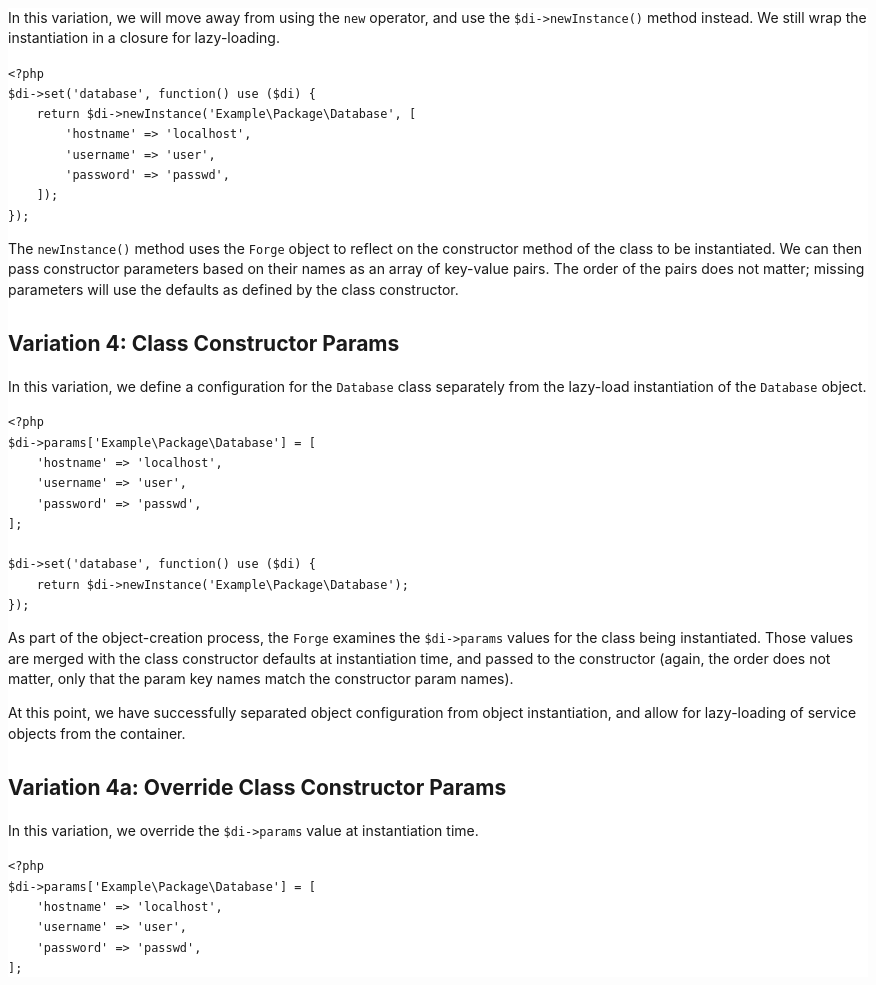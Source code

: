 In this variation, we will move away from using the `new` operator, and use
the `$di->newInstance()` method instead. We still wrap the instantiation in a
closure for lazy-loading.

    <?php
    $di->set('database', function() use ($di) {
        return $di->newInstance('Example\Package\Database', [
            'hostname' => 'localhost',
            'username' => 'user',
            'password' => 'passwd',
        ]);
    });

The `newInstance()` method uses the `Forge` object to reflect on the
constructor method of the class to be instantiated. We can then pass
constructor parameters based on their names as an array of key-value pairs.
The order of the pairs does not matter; missing parameters will use the
defaults as defined by the class constructor.

Variation 4: Class Constructor Params
-------------------------------------

In this variation, we define a configuration for the `Database` class
separately from the lazy-load instantiation of the `Database` object.

    <?php
    $di->params['Example\Package\Database'] = [
        'hostname' => 'localhost',
        'username' => 'user',
        'password' => 'passwd',
    ];

    $di->set('database', function() use ($di) {
        return $di->newInstance('Example\Package\Database');
    });

As part of the object-creation process, the `Forge` examines the `$di->params`
values for the class being instantiated. Those values are merged with the
class constructor defaults at instantiation time, and passed to the
constructor (again, the order does not matter, only that the param key names
match the constructor param names).

At this point, we have successfully separated object configuration from object
instantiation, and allow for lazy-loading of service objects from the
container.

Variation 4a: Override Class Constructor Params
-----------------------------------------------

In this variation, we override the `$di->params` value at instantiation time.

    <?php
    $di->params['Example\Package\Database'] = [
        'hostname' => 'localhost',
        'username' => 'user',
        'password' => 'passwd',
    ];


[PSR-0]: https://github.com/php-fig/fig-standards/blob/master/accepted/PSR-0.md
[PSR-1]: https://github.com/php-fig/fig-standards/blob/master/accepted/PSR-1-basic-coding-standard.md
[PSR-2]: https://github.com/php-fig/fig-standards/blob/master/accepted/PSR-2-coding-style-guide.md